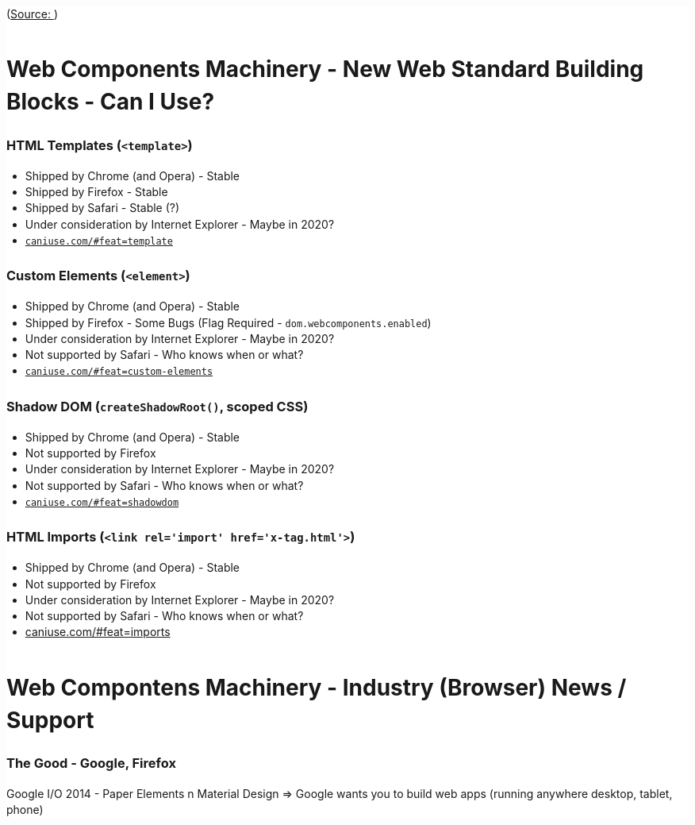 ([Source: ](http://www.polymer-project.org/resources/compatibility.html))



# Web Components Machinery - New Web Standard Building Blocks - Can I Use?

### HTML Templates (`<template>`)

- Shipped by Chrome (and Opera) - Stable
- Shipped by Firefox - Stable
- Shipped by Safari - Stable (?)
- Under consideration by Internet Explorer - Maybe in 2020?
- [`caniuse.com/#feat=template`](http://caniuse.com/#feat=template)

### Custom Elements (`<element>`)

- Shipped by Chrome (and Opera) - Stable
- Shipped by Firefox - Some Bugs (Flag Required - `dom.webcomponents.enabled`)
- Under consideration by Internet Explorer - Maybe in 2020?
- Not supported by Safari - Who knows when or what?
- [`caniuse.com/#feat=custom-elements`](http://caniuse.com/#feat=custom-elements)

### Shadow DOM (`createShadowRoot()`, scoped CSS)

- Shipped by Chrome (and Opera) - Stable
- Not supported by Firefox
- Under consideration by Internet Explorer - Maybe in 2020?
- Not supported by Safari - Who knows when or what?
- [`caniuse.com/#feat=shadowdom`](http://caniuse.com/#feat=shadowdom)



### HTML Imports (`<link rel='import' href='x-tag.html'>`)

- Shipped by Chrome (and Opera) - Stable
- Not supported by Firefox
- Under consideration by Internet Explorer - Maybe in 2020?
- Not supported by Safari - Who knows when or what?
- [caniuse.com/#feat=imports](http://caniuse.com/#feat=imports)






# Web Compontens Machinery - Industry (Browser)  News / Support

### The Good -  Google, Firefox

Google I/O 2014 -  Paper Elements n Material Design  =>  Google wants you to build web apps (running anywhere desktop, tablet, phone)
